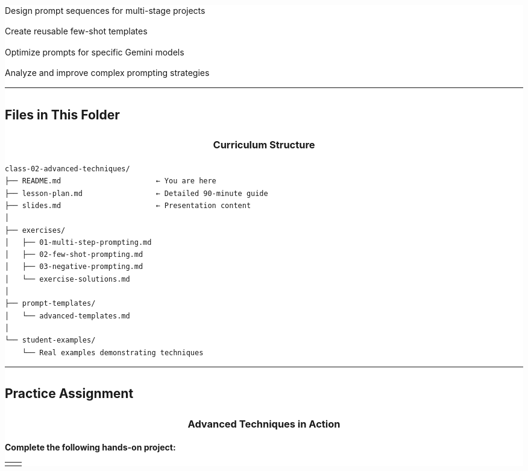 Design prompt sequences for multi-stage projects

Create reusable few-shot templates

Optimize prompts for specific Gemini models

Analyze and improve complex prompting strategies

</td>
</tr>
</table>

---

## Files in This Folder

<div align="center">

### Curriculum Structure

</div>

```
class-02-advanced-techniques/
├── README.md                      ← You are here
├── lesson-plan.md                 ← Detailed 90-minute guide
├── slides.md                      ← Presentation content
│
├── exercises/
│   ├── 01-multi-step-prompting.md
│   ├── 02-few-shot-prompting.md
│   ├── 03-negative-prompting.md
│   └── exercise-solutions.md
│
├── prompt-templates/
│   └── advanced-templates.md
│
└── student-examples/
    └── Real examples demonstrating techniques
```

---

## Practice Assignment

<div align="center">

### Advanced Techniques in Action

</div>

**Complete the following hands-on project:**

<table>
<tr>
<td width="50%">
